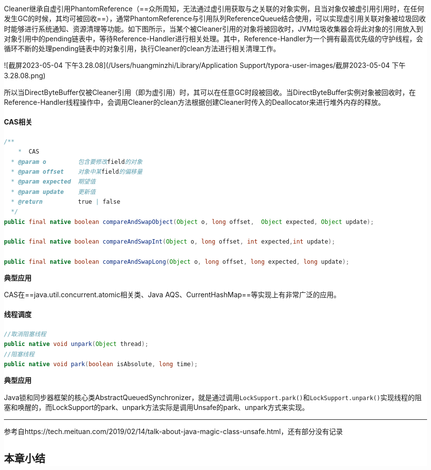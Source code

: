 Cleaner继承自虚引用PhantomReference（==众所周知，无法通过虚引用获取与之关联的对象实例，且当对象仅被虚引用引用时，在任何发生GC的时候，其均可被回收==），通常PhantomReference与引用队列ReferenceQueue结合使用，可以实现虚引用关联对象被垃圾回收时能够进行系统通知、资源清理等功能。如下图所示，当某个被Cleaner引用的对象将被回收时，JVM垃圾收集器会将此对象的引用放入到对象引用中的pending链表中，等待Reference-Handler进行相关处理。其中，Reference-Handler为一个拥有最高优先级的守护线程，会循环不断的处理pending链表中的对象引用，执行Cleaner的clean方法进行相关清理工作。

![截屏2023-05-04 下午3.28.08](/Users/huangminzhi/Library/Application Support/typora-user-images/截屏2023-05-04 下午3.28.08.png)

所以当DirectByteBuffer仅被Cleaner引用（即为虚引用）时，其可以在任意GC时段被回收。当DirectByteBuffer实例对象被回收时，在Reference-Handler线程操作中，会调用Cleaner的clean方法根据创建Cleaner时传入的Deallocator来进行堆外内存的释放。



#### CAS相关

```java
/**
	*  CAS
  * @param o         包含要修改field的对象
  * @param offset    对象中某field的偏移量
  * @param expected  期望值
  * @param update    更新值
  * @return          true | false
  */
public final native boolean compareAndSwapObject(Object o, long offset,  Object expected, Object update);

public final native boolean compareAndSwapInt(Object o, long offset, int expected,int update);
  
public final native boolean compareAndSwapLong(Object o, long offset, long expected, long update);
```

**典型应用**

CAS在==java.util.concurrent.atomic相关类、Java AQS、CurrentHashMap==等实现上有非常广泛的应用。



#### 线程调度

```java
//取消阻塞线程
public native void unpark(Object thread);
//阻塞线程
public native void park(boolean isAbsolute, long time);
```

**典型应用**

Java锁和同步器框架的核心类AbstractQueuedSynchronizer，就是通过调用`LockSupport.park()`和`LockSupport.unpark()`实现线程的阻塞和唤醒的，而LockSupport的park、unpark方法实际是调用Unsafe的park、unpark方式来实现。



------

参考自https://tech.meituan.com/2019/02/14/talk-about-java-magic-class-unsafe.html，还有部分没有记录



## 本章小结
